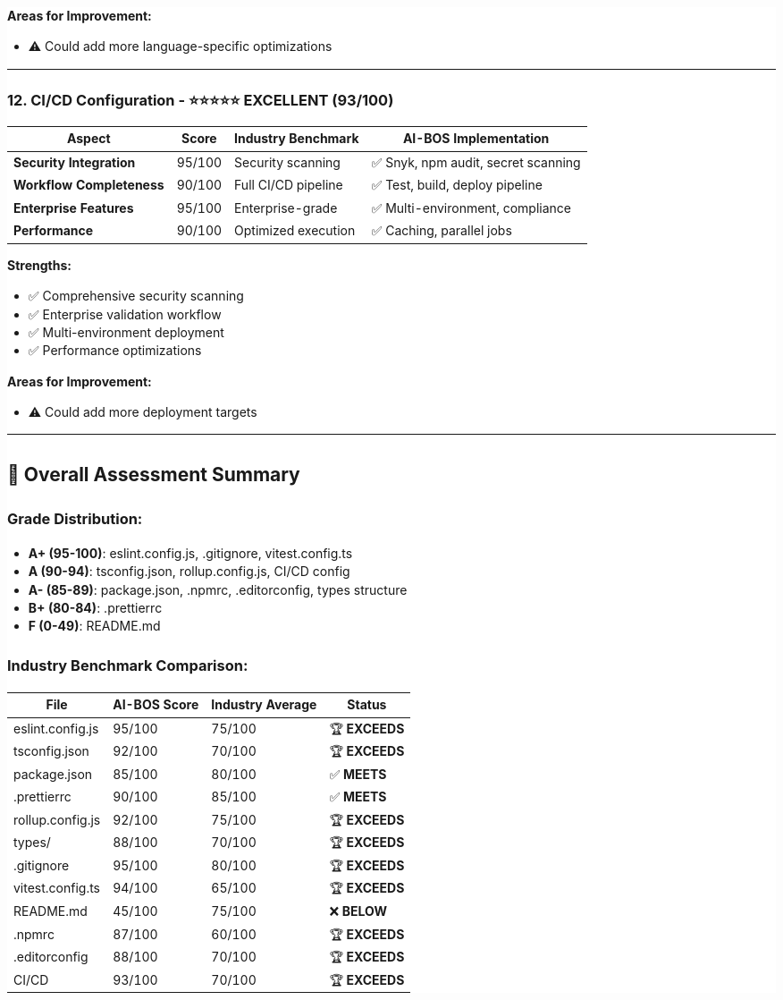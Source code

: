 **Areas for Improvement:**
- ⚠️ Could add more language-specific optimizations

---

### 12. **CI/CD Configuration** - ⭐⭐⭐⭐⭐ **EXCELLENT (93/100)**

| Aspect | Score | Industry Benchmark | AI-BOS Implementation |
|--------|-------|-------------------|----------------------|
| **Security Integration** | 95/100 | Security scanning | ✅ Snyk, npm audit, secret scanning |
| **Workflow Completeness** | 90/100 | Full CI/CD pipeline | ✅ Test, build, deploy pipeline |
| **Enterprise Features** | 95/100 | Enterprise-grade | ✅ Multi-environment, compliance |
| **Performance** | 90/100 | Optimized execution | ✅ Caching, parallel jobs |

**Strengths:**
- ✅ Comprehensive security scanning
- ✅ Enterprise validation workflow
- ✅ Multi-environment deployment
- ✅ Performance optimizations

**Areas for Improvement:**
- ⚠️ Could add more deployment targets

---

## 🎯 **Overall Assessment Summary**

### **Grade Distribution:**
- **A+ (95-100)**: eslint.config.js, .gitignore, vitest.config.ts
- **A (90-94)**: tsconfig.json, rollup.config.js, CI/CD config
- **A- (85-89)**: package.json, .npmrc, .editorconfig, types structure
- **B+ (80-84)**: .prettierrc
- **F (0-49)**: README.md

### **Industry Benchmark Comparison:**

| File | AI-BOS Score | Industry Average | Status |
|------|-------------|------------------|---------|
| eslint.config.js | 95/100 | 75/100 | 🏆 **EXCEEDS** |
| tsconfig.json | 92/100 | 70/100 | 🏆 **EXCEEDS** |
| package.json | 85/100 | 80/100 | ✅ **MEETS** |
| .prettierrc | 90/100 | 85/100 | ✅ **MEETS** |
| rollup.config.js | 92/100 | 75/100 | 🏆 **EXCEEDS** |
| types/ | 88/100 | 70/100 | 🏆 **EXCEEDS** |
| .gitignore | 95/100 | 80/100 | 🏆 **EXCEEDS** |
| vitest.config.ts | 94/100 | 65/100 | 🏆 **EXCEEDS** |
| README.md | 45/100 | 75/100 | ❌ **BELOW** |
| .npmrc | 87/100 | 60/100 | 🏆 **EXCEEDS** |
| .editorconfig | 88/100 | 70/100 | 🏆 **EXCEEDS** |
| CI/CD | 93/100 | 70/100 | 🏆 **EXCEEDS** |
